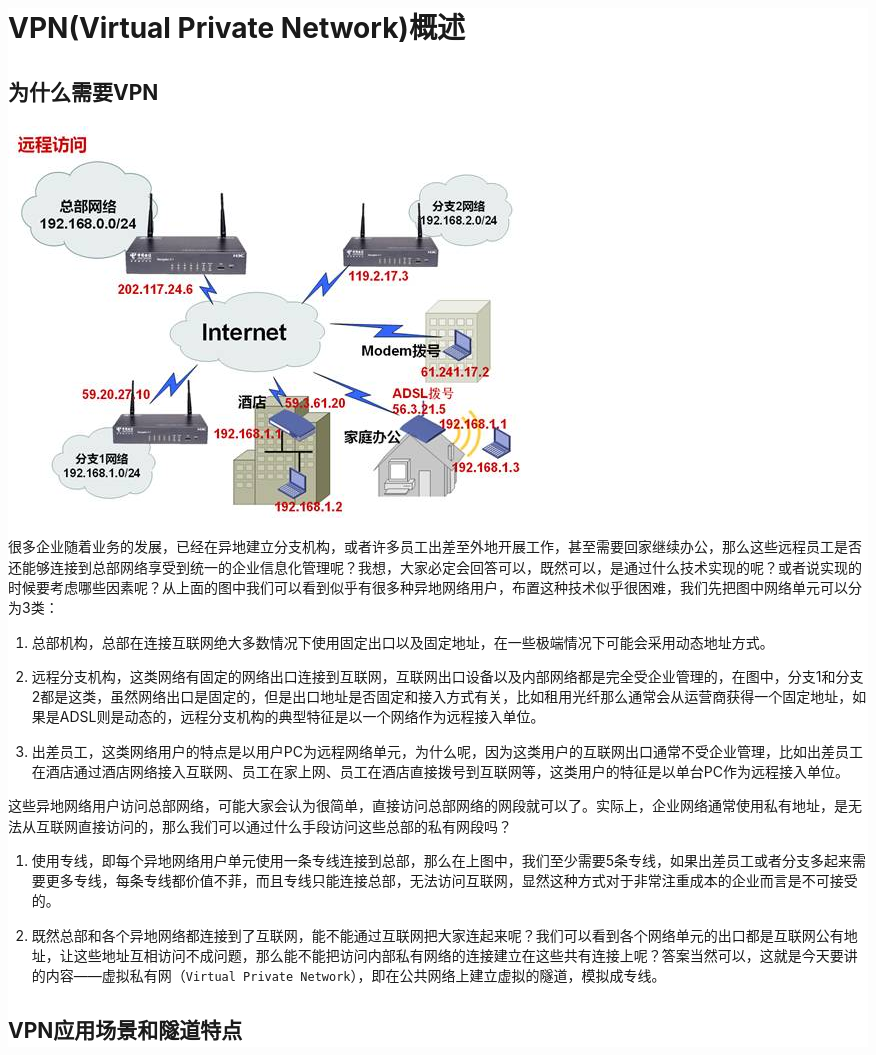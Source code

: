 # VPN(Virtual Private Network)概述

## 为什么需要VPN

![远程访问](images/remote-access.jpg)

很多企业随着业务的发展，已经在异地建立分支机构，或者许多员工出差至外地开展工作，甚至需要回家继续办公，那么这些远程员工是否还能够连接到总部网络享受到统一的企业信息化管理呢？我想，大家必定会回答可以，既然可以，是通过什么技术实现的呢？或者说实现的时候要考虑哪些因素呢？从上面的图中我们可以看到似乎有很多种异地网络用户，布置这种技术似乎很困难，我们先把图中网络单元可以分为3类：

1. 总部机构，总部在连接互联网绝大多数情况下使用固定出口以及固定地址，在一些极端情况下可能会采用动态地址方式。

2. 远程分支机构，这类网络有固定的网络出口连接到互联网，互联网出口设备以及内部网络都是完全受企业管理的，在图中，分支1和分支2都是这类，虽然网络出口是固定的，但是出口地址是否固定和接入方式有关，比如租用光纤那么通常会从运营商获得一个固定地址，如果是ADSL则是动态的，远程分支机构的典型特征是以一个网络作为远程接入单位。

3. 出差员工，这类网络用户的特点是以用户PC为远程网络单元，为什么呢，因为这类用户的互联网出口通常不受企业管理，比如出差员工在酒店通过酒店网络接入互联网、员工在家上网、员工在酒店直接拨号到互联网等，这类用户的特征是以单台PC作为远程接入单位。

这些异地网络用户访问总部网络，可能大家会认为很简单，直接访问总部网络的网段就可以了。实际上，企业网络通常使用私有地址，是无法从互联网直接访问的，那么我们可以通过什么手段访问这些总部的私有网段吗？

1. 使用专线，即每个异地网络用户单元使用一条专线连接到总部，那么在上图中，我们至少需要5条专线，如果出差员工或者分支多起来需要更多专线，每条专线都价值不菲，而且专线只能连接总部，无法访问互联网，显然这种方式对于非常注重成本的企业而言是不可接受的。

2. 既然总部和各个异地网络都连接到了互联网，能不能通过互联网把大家连起来呢？我们可以看到各个网络单元的出口都是互联网公有地址，让这些地址互相访问不成问题，那么能不能把访问内部私有网络的连接建立在这些共有连接上呢？答案当然可以，这就是今天要讲的内容——虚拟私有网（`Virtual Private Network`），即在公共网络上建立虚拟的隧道，模拟成专线。

## VPN应用场景和隧道特点

